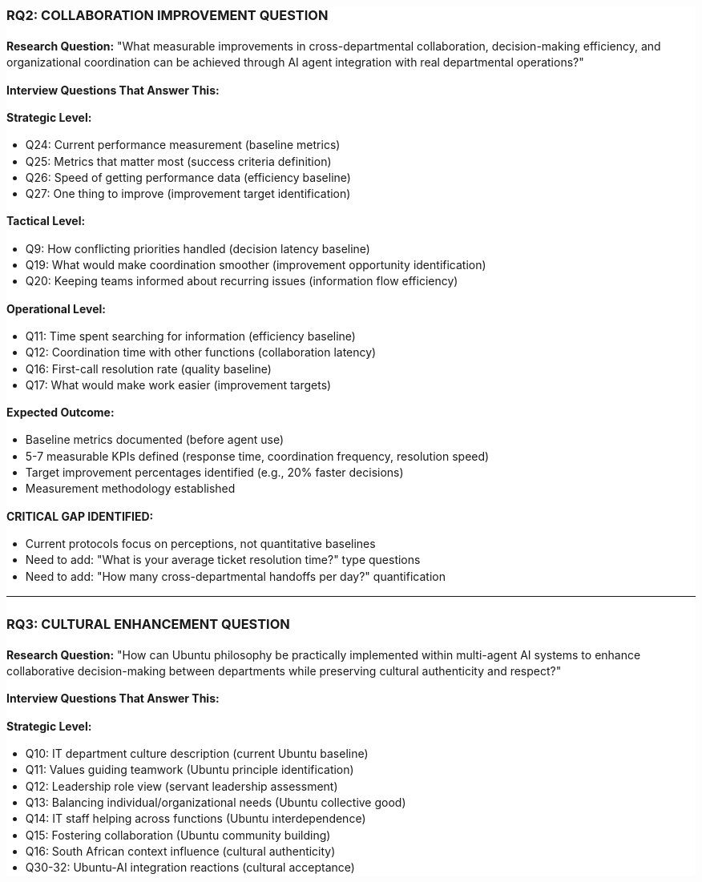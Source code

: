 
### RQ2: COLLABORATION IMPROVEMENT QUESTION

**Research Question:**
"What measurable improvements in cross-departmental collaboration, decision-making efficiency, and organizational coordination can be achieved through AI agent integration with real departmental operations?"

**Interview Questions That Answer This:**

**Strategic Level:**
- Q24: Current performance measurement (baseline metrics)
- Q25: Metrics that matter most (success criteria definition)
- Q26: Speed of getting performance data (efficiency baseline)
- Q27: One thing to improve (improvement target identification)

**Tactical Level:**
- Q9: How conflicting priorities handled (decision latency baseline)
- Q19: What would make coordination smoother (improvement opportunity identification)
- Q20: Keeping teams informed about recurring issues (information flow efficiency)

**Operational Level:**
- Q11: Time spent searching for information (efficiency baseline)
- Q12: Coordination time with other functions (collaboration latency)
- Q16: First-call resolution rate (quality baseline)
- Q17: What would make work easier (improvement targets)

**Expected Outcome:**
- Baseline metrics documented (before agent use)
- 5-7 measurable KPIs defined (response time, coordination frequency, resolution speed)
- Target improvement percentages identified (e.g., 20% faster decisions)
- Measurement methodology established

**CRITICAL GAP IDENTIFIED:**
- Current protocols focus on perceptions, not quantitative baselines
- Need to add: "What is your average ticket resolution time?" type questions
- Need to add: "How many cross-departmental handoffs per day?" quantification

---

### RQ3: CULTURAL ENHANCEMENT QUESTION

**Research Question:**
"How can Ubuntu philosophy be practically implemented within multi-agent AI systems to enhance collaborative decision-making between departments while preserving cultural authenticity and respect?"

**Interview Questions That Answer This:**

**Strategic Level:**
- Q10: IT department culture description (current Ubuntu baseline)
- Q11: Values guiding teamwork (Ubuntu principle identification)
- Q12: Leadership role view (servant leadership assessment)
- Q13: Balancing individual/organizational needs (Ubuntu collective good)
- Q14: IT staff helping across functions (Ubuntu interdependence)
- Q15: Fostering collaboration (Ubuntu community building)
- Q16: South African context influence (cultural authenticity)
- Q30-32: Ubuntu-AI integration reactions (cultural acceptance)
